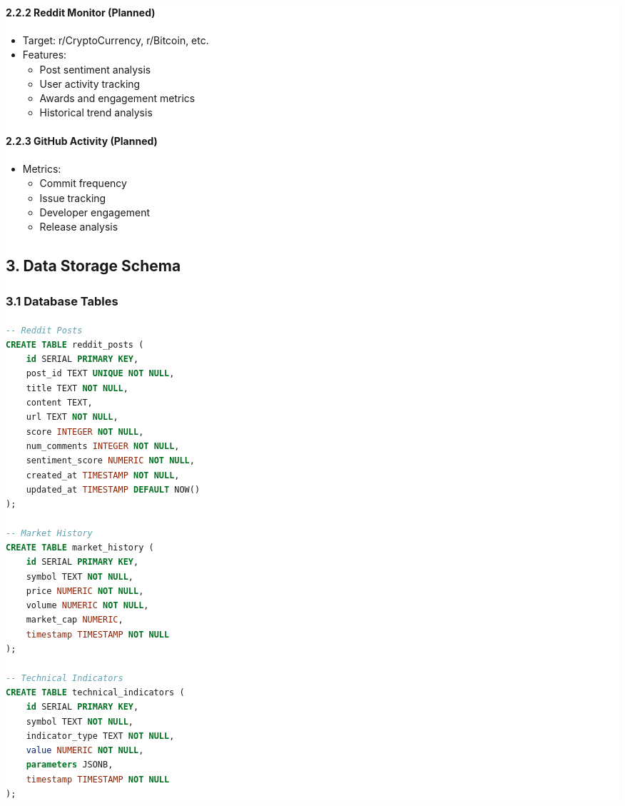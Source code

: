 #### 2.2.2 Reddit Monitor (Planned)
- Target: r/CryptoCurrency, r/Bitcoin, etc.
- Features:
  * Post sentiment analysis
  * User activity tracking
  * Awards and engagement metrics
  * Historical trend analysis

#### 2.2.3 GitHub Activity (Planned)
- Metrics:
  * Commit frequency
  * Issue tracking
  * Developer engagement
  * Release analysis

## 3. Data Storage Schema

### 3.1 Database Tables

```sql
-- Reddit Posts
CREATE TABLE reddit_posts (
    id SERIAL PRIMARY KEY,
    post_id TEXT UNIQUE NOT NULL,
    title TEXT NOT NULL,
    content TEXT,
    url TEXT NOT NULL,
    score INTEGER NOT NULL,
    num_comments INTEGER NOT NULL,
    sentiment_score NUMERIC NOT NULL,
    created_at TIMESTAMP NOT NULL,
    updated_at TIMESTAMP DEFAULT NOW()
);

-- Market History
CREATE TABLE market_history (
    id SERIAL PRIMARY KEY,
    symbol TEXT NOT NULL,
    price NUMERIC NOT NULL,
    volume NUMERIC NOT NULL,
    market_cap NUMERIC,
    timestamp TIMESTAMP NOT NULL
);

-- Technical Indicators
CREATE TABLE technical_indicators (
    id SERIAL PRIMARY KEY,
    symbol TEXT NOT NULL,
    indicator_type TEXT NOT NULL,
    value NUMERIC NOT NULL,
    parameters JSONB,
    timestamp TIMESTAMP NOT NULL
);
```

